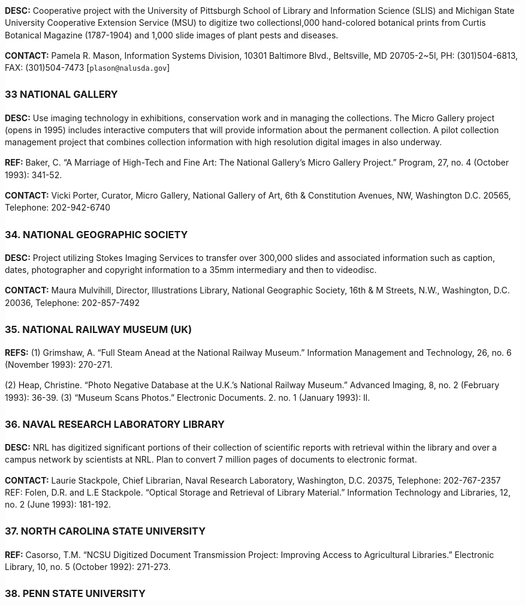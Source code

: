 **DESC:** Cooperative project with the University of Pittsburgh School of Library and Information Science (SLIS) and Michigan State University Cooperative Extension Service (MSU) to digitize two collectionsl,000 hand-colored botanical prints from Curtis Botanical Magazine (1787-1904) and 1,000 slide images of plant pests and diseases.

**CONTACT:** Pamela R. Mason, Information Systems Division, 10301 Baltimore Blvd., Beltsville, MD 20705-2~5l, PH: (301)504-6813, FAX: (301)504-7473 \[`plason@nalusda.gov`\]

### 33 NATIONAL GALLERY

**DESC:** Use imaging technology in exhibitions, conservation work and in managing the collections. The Micro Gallery project (opens in 1995) includes interactive computers that will provide information about the permanent collection. A pilot collection management project that combines collection information with high resolution digital images in also underway.

**REF:** Baker, C. “A Marriage of High-Tech and Fine Art: The National Gallery’s Micro Gallery Project.” Program, 27, no. 4 (October 1993): 341-52.

**CONTACT:** Vicki Porter, Curator, Micro Gallery, National Gallery of Art, 6th & Constitution Avenues, NW, Washington D.C. 20565, Telephone: 202-942-6740

### 34\. NATIONAL GEOGRAPHIC SOCIETY

**DESC:** Project utilizing Stokes Imaging Services to transfer over 300,000 slides and associated information such as caption, dates, photographer and copyright information to a 35mm intermediary and then to videodisc.

**CONTACT:** Maura Mulvihill, Director, Illustrations Library, National Geographic Society, 16th & M Streets, N.W., Washington, D.C. 20036, Telephone: 202-857-7492

### 35\. NATIONAL RAILWAY MUSEUM (UK)

**REFS:** (1) Grimshaw, A. “Full Steam Anead at the National Railway Museum.” Information Management and Technology, 26, no. 6 (November 1993): 270-271.

(2) Heap, Christine. “Photo Negative Database at the U.K.’s National Railway Museum.” Advanced Imaging, 8, no. 2 (February 1993): 36-39. (3) “Museum Scans Photos.” Electronic Documents. 2. no. 1 (January 1993): Il.

### 36\. NAVAL RESEARCH LABORATORY LIBRARY

**DESC:** NRL has digitized significant portions of their collection of scientific reports with retrieval within the library and over a campus network by scientists at NRL. Plan to convert 7 million pages of documents to electronic format.

**CONTACT:** Laurie Stackpole, Chief Librarian, Naval Research Laboratory, Washington, D.C. 20375, Telephone: 202-767-2357 REF: Folen, D.R. and L.E Stackpole. “Optical Storage and Retrieval of Library Material.” Information Technology and Libraries, 12, no. 2 (June 1993): 181-192.

### 37\. NORTH CAROLINA STATE UNIVERSITY

**REF:** Casorso, T.M. “NCSU Digitized Document Transmission Project: Improving Access to Agricultural Libraries.” Electronic Library, 10, no. 5 (October 1992): 271-273.

### 38\. PENN STATE UNIVERSITY
